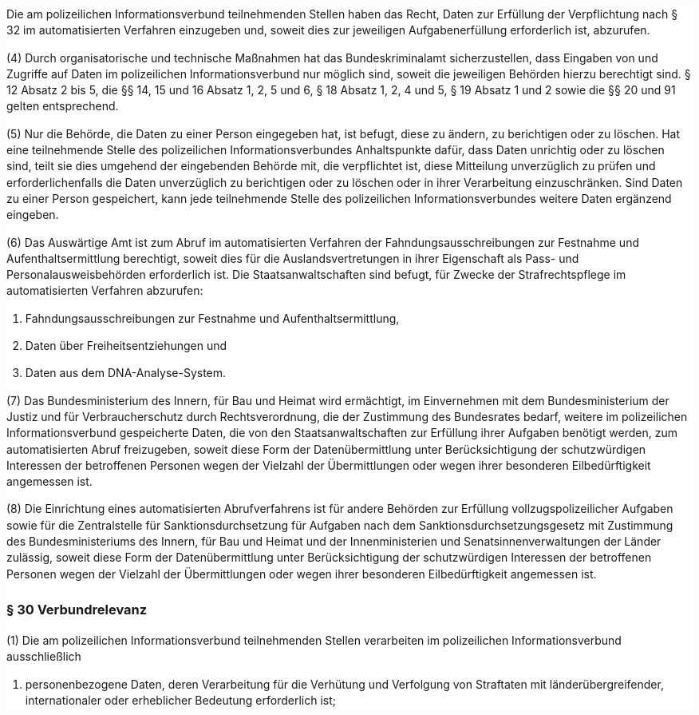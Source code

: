 

Die am polizeilichen Informationsverbund teilnehmenden Stellen haben das Recht, Daten zur Erfüllung der Verpflichtung nach § 32 im automatisierten Verfahren einzugeben und, soweit dies zur jeweiligen Aufgabenerfüllung erforderlich ist, abzurufen.

(4) Durch organisatorische und technische Maßnahmen hat das Bundeskriminalamt sicherzustellen, dass Eingaben von und Zugriffe auf Daten im polizeilichen Informationsverbund nur möglich sind, soweit die jeweiligen Behörden hierzu berechtigt sind. § 12 Absatz 2 bis 5, die §§ 14, 15 und 16 Absatz 1, 2, 5 und 6, § 18 Absatz 1, 2, 4 und 5, § 19 Absatz 1 und 2 sowie die §§ 20 und 91 gelten entsprechend.

(5) Nur die Behörde, die Daten zu einer Person eingegeben hat, ist befugt, diese zu ändern, zu berichtigen oder zu löschen. Hat eine teilnehmende Stelle des polizeilichen Informationsverbundes Anhaltspunkte dafür, dass Daten unrichtig oder zu löschen sind, teilt sie dies umgehend der eingebenden Behörde mit, die verpflichtet ist, diese Mitteilung unverzüglich zu prüfen und erforderlichenfalls die Daten unverzüglich zu berichtigen oder zu löschen oder in ihrer Verarbeitung einzuschränken. Sind Daten zu einer Person gespeichert, kann jede teilnehmende Stelle des polizeilichen Informationsverbundes weitere Daten ergänzend eingeben.

(6) Das Auswärtige Amt ist zum Abruf im automatisierten Verfahren der Fahndungsausschreibungen zur Festnahme und Aufenthaltsermittlung berechtigt, soweit dies für die Auslandsvertretungen in ihrer Eigenschaft als Pass- und Personalausweisbehörden erforderlich ist. Die Staatsanwaltschaften sind befugt, für Zwecke der Strafrechtspflege im automatisierten Verfahren abzurufen:

1.  Fahndungsausschreibungen zur Festnahme und Aufenthaltsermittlung,


2.  Daten über Freiheitsentziehungen und


3.  Daten aus dem DNA-Analyse-System.




(7) Das Bundesministerium des Innern, für Bau und Heimat wird ermächtigt, im Einvernehmen mit dem Bundesministerium der Justiz und für Verbraucherschutz durch Rechtsverordnung, die der Zustimmung des Bundesrates bedarf, weitere im polizeilichen Informationsverbund gespeicherte Daten, die von den Staatsanwaltschaften zur Erfüllung ihrer Aufgaben benötigt werden, zum automatisierten Abruf freizugeben, soweit diese Form der Datenübermittlung unter Berücksichtigung der schutzwürdigen Interessen der betroffenen Personen wegen der Vielzahl der Übermittlungen oder wegen ihrer besonderen Eilbedürftigkeit angemessen ist.

(8) Die Einrichtung eines automatisierten Abrufverfahrens ist für andere Behörden zur Erfüllung vollzugspolizeilicher Aufgaben sowie für die Zentralstelle für Sanktionsdurchsetzung für Aufgaben nach dem Sanktionsdurchsetzungsgesetz mit Zustimmung des Bundesministeriums des Innern, für Bau und Heimat und der Innenministerien und Senatsinnenverwaltungen der Länder zulässig, soweit diese Form der Datenübermittlung unter Berücksichtigung der schutzwürdigen Interessen der betroffenen Personen wegen der Vielzahl der Übermittlungen oder wegen ihrer besonderen Eilbedürftigkeit angemessen ist.


### § 30 Verbundrelevanz

(1) Die am polizeilichen Informationsverbund teilnehmenden Stellen verarbeiten im polizeilichen Informationsverbund ausschließlich

1.  personenbezogene Daten, deren Verarbeitung für die Verhütung und Verfolgung von Straftaten mit länderübergreifender, internationaler oder erheblicher Bedeutung erforderlich ist;
